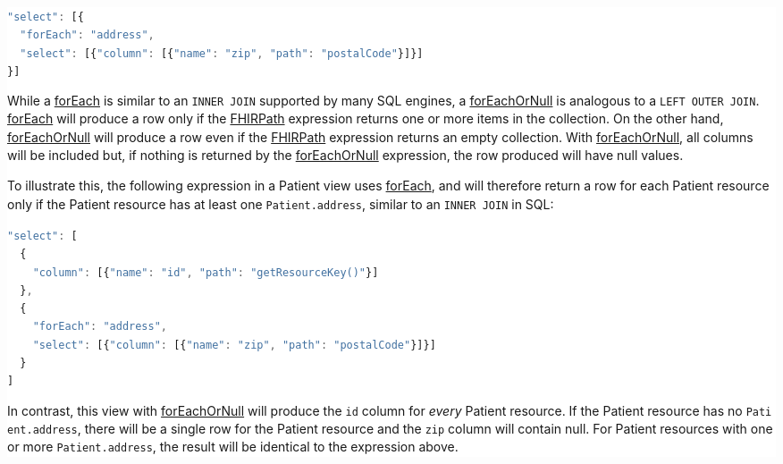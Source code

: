 ```js
"select": [{
  "forEach": "address",
  "select": [{"column": [{"name": "zip", "path": "postalCode"}]}]
}]
```

While a [forEach](StructureDefinition-ViewDefinition-definitions.html#diff_ViewDefinition.select.forEach)
is similar to an `INNER JOIN` supported by many SQL engines,
a [forEachOrNull](StructureDefinition-ViewDefinition-definitions.html#diff_ViewDefinition.select.forEachOrNull)
is analogous to
a `LEFT OUTER JOIN`. [forEach](StructureDefinition-ViewDefinition-definitions.html#diff_ViewDefinition.select.forEach)
will produce a row only if the [FHIRPath](https://hl7.org/fhirpath/) expression
returns one or more items in the collection. On the other
hand, [forEachOrNull](StructureDefinition-ViewDefinition-definitions.html#diff_ViewDefinition.select.forEachOrNull)
will produce a row even if the [FHIRPath](https://hl7.org/fhirpath/) expression
returns an empty collection.
With [forEachOrNull](StructureDefinition-ViewDefinition-definitions.html#diff_ViewDefinition.select.forEachOrNull),
all columns will be included but, if nothing is returned by
the [forEachOrNull](StructureDefinition-ViewDefinition-definitions.html#diff_ViewDefinition.select.forEachOrNull)
expression, the row produced will have null values.

To illustrate this, the following expression in a Patient view
uses [forEach](StructureDefinition-ViewDefinition-definitions.html#diff_ViewDefinition.select.forEach),
and will therefore return a row for each Patient resource only if the Patient
resource has at least one `Patient.address`, similar to an `INNER JOIN` in SQL:

```js
"select": [
  {
    "column": [{"name": "id", "path": "getResourceKey()"}]
  },
  {
    "forEach": "address",
    "select": [{"column": [{"name": "zip", "path": "postalCode"}]}]
  }
]
```

In contrast, this view
with [forEachOrNull](StructureDefinition-ViewDefinition-definitions.html#diff_ViewDefinition.select.forEachOrNull)
will produce the `id` column for _every_ Patient resource. If the Patient
resource has no `Patient.address`, there will be a single row for the Patient
resource and the `zip` column will contain null. For Patient resources with one
or more `Patient.address`, the result will be identical to the expression above.
